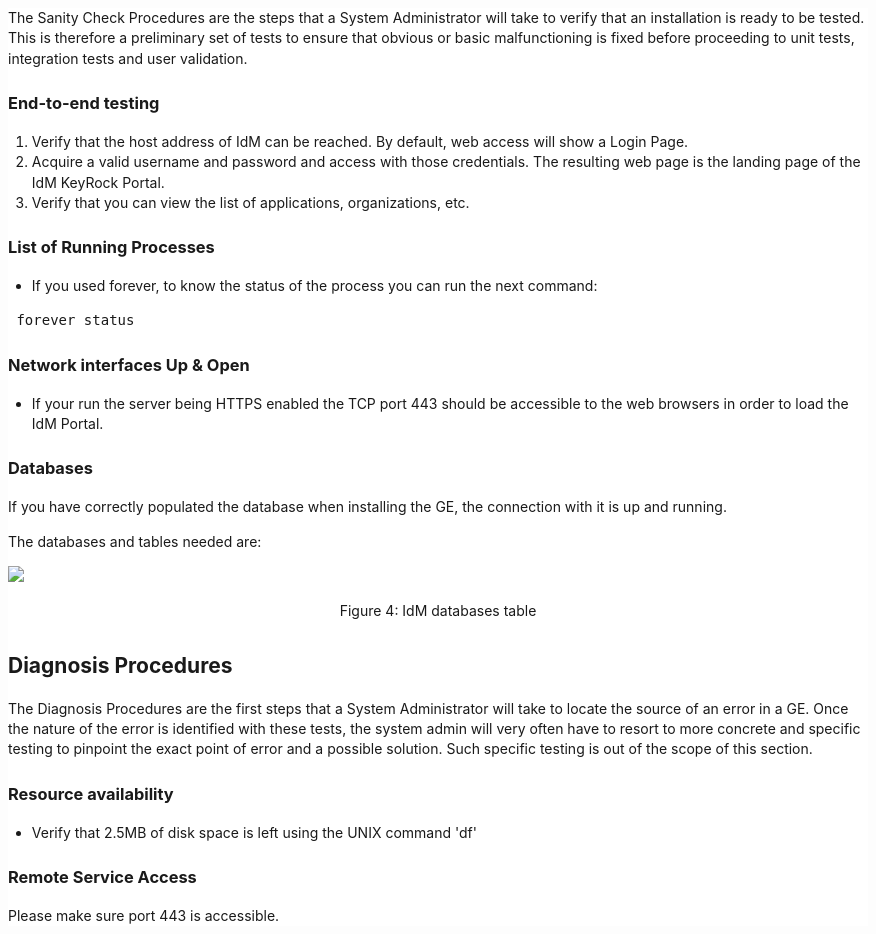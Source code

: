 The Sanity Check Procedures are the steps that a System Administrator will take
to verify that an installation is ready to be tested. This is therefore a
preliminary set of tests to ensure that obvious or basic malfunctioning is fixed
before proceeding to unit tests, integration tests and user validation.

### End-to-end testing

1. Verify that the host address of IdM can be reached. By default, web access
   will show a Login Page.
2. Acquire a valid username and password and access with those credentials. The
   resulting web page is the landing page of the IdM KeyRock Portal.
3. Verify that you can view the list of applications, organizations, etc.

### List of Running Processes

-   If you used forever, to know the status of the process you can run the next
    command:

<pre>
 forever status
</pre>

### Network interfaces Up & Open

-   If your run the server being HTTPS enabled the TCP port 443 should be
    accessible to the web browsers in order to load the IdM Portal.

### Databases

If you have correctly populated the database when installing the GE, the
connection with it is up and running.

The databases and tables needed are:

![](https://raw.githubusercontent.com/ging/fiware-idm/master/doc/resources/AdminGuide_database_table.png)

<p align="center">Figure 4: IdM databases table</p>

## Diagnosis Procedures

The Diagnosis Procedures are the first steps that a System Administrator will
take to locate the source of an error in a GE. Once the nature of the error is
identified with these tests, the system admin will very often have to resort to
more concrete and specific testing to pinpoint the exact point of error and a
possible solution. Such specific testing is out of the scope of this section.

### Resource availability

-   Verify that 2.5MB of disk space is left using the UNIX command 'df'

### Remote Service Access

Please make sure port 443 is accessible.
